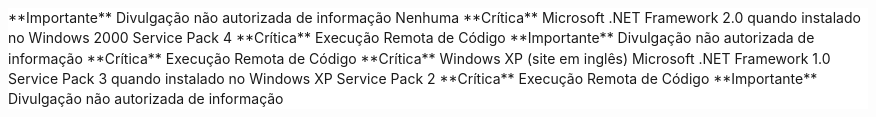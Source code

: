 </td>
<td style="border:1px solid black;">
**Importante**  
Divulgação não autorizada de informação

</td>
<td style="border:1px solid black;">
Nenhuma
</td>
<td style="border:1px solid black;">
**Crítica**
</td>
</tr>
<tr>
<td style="border:1px solid black;">
Microsoft .NET Framework 2.0 quando instalado no Windows 2000 Service Pack 4
</td>
<td style="border:1px solid black;">
**Crítica**  
Execução Remota de Código

</td>
<td style="border:1px solid black;">
**Importante**  
Divulgação não autorizada de informação

</td>
<td style="border:1px solid black;">
**Crítica**  
Execução Remota de Código

</td>
<td style="border:1px solid black;">
**Crítica**
</td>
</tr>
<tr>
<th colspan="5">
Windows XP (site em inglês)
</th>
</tr>
<tr class="alternateRow">
<td style="border:1px solid black;">
Microsoft .NET Framework 1.0 Service Pack 3 quando instalado no Windows XP Service Pack 2
</td>
<td style="border:1px solid black;">
**Crítica**  
Execução Remota de Código

</td>
<td style="border:1px solid black;">
**Importante**  
Divulgação não autorizada de informação
